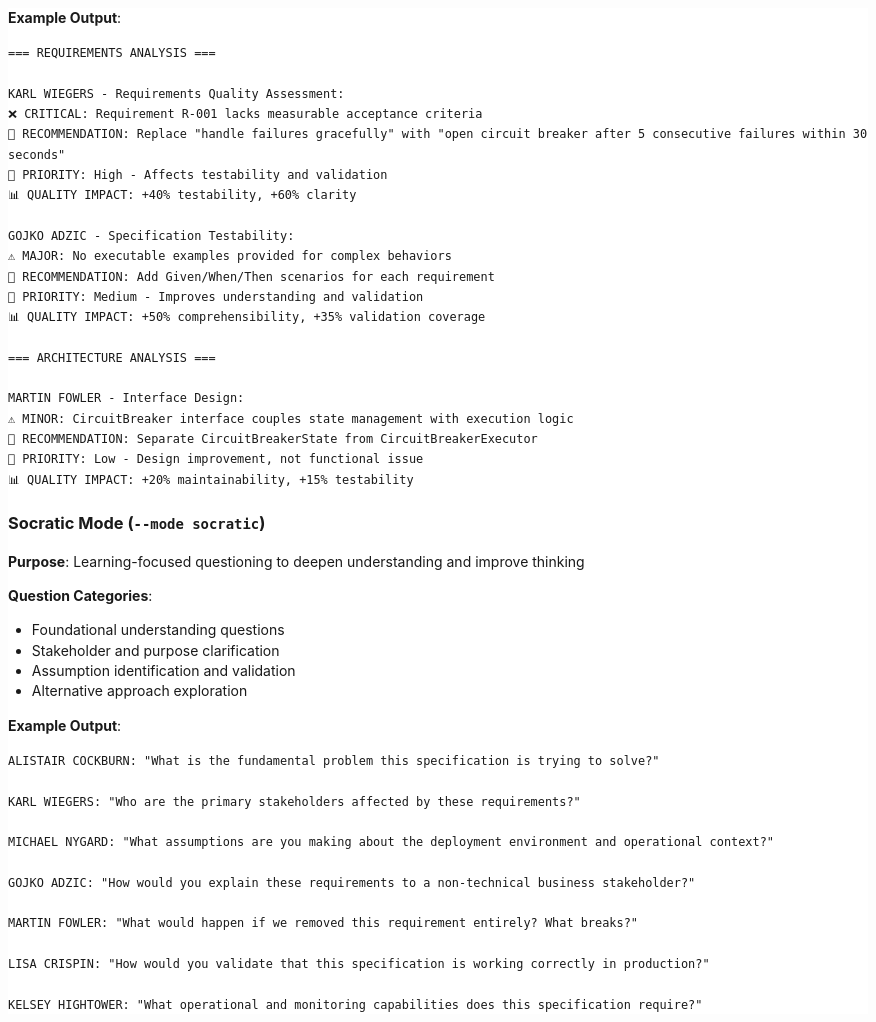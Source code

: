 **Example Output**:
```
=== REQUIREMENTS ANALYSIS ===

KARL WIEGERS - Requirements Quality Assessment:
❌ CRITICAL: Requirement R-001 lacks measurable acceptance criteria
📝 RECOMMENDATION: Replace "handle failures gracefully" with "open circuit breaker after 5 consecutive failures within 30 seconds"
🎯 PRIORITY: High - Affects testability and validation
📊 QUALITY IMPACT: +40% testability, +60% clarity

GOJKO ADZIC - Specification Testability:
⚠️ MAJOR: No executable examples provided for complex behaviors
📝 RECOMMENDATION: Add Given/When/Then scenarios for each requirement
🎯 PRIORITY: Medium - Improves understanding and validation
📊 QUALITY IMPACT: +50% comprehensibility, +35% validation coverage

=== ARCHITECTURE ANALYSIS ===

MARTIN FOWLER - Interface Design:
⚠️ MINOR: CircuitBreaker interface couples state management with execution logic
📝 RECOMMENDATION: Separate CircuitBreakerState from CircuitBreakerExecutor
🎯 PRIORITY: Low - Design improvement, not functional issue
📊 QUALITY IMPACT: +20% maintainability, +15% testability
```

### Socratic Mode (`--mode socratic`)
**Purpose**: Learning-focused questioning to deepen understanding and improve thinking

**Question Categories**:
- Foundational understanding questions
- Stakeholder and purpose clarification
- Assumption identification and validation
- Alternative approach exploration

**Example Output**:
```
ALISTAIR COCKBURN: "What is the fundamental problem this specification is trying to solve?"

KARL WIEGERS: "Who are the primary stakeholders affected by these requirements?"

MICHAEL NYGARD: "What assumptions are you making about the deployment environment and operational context?"

GOJKO ADZIC: "How would you explain these requirements to a non-technical business stakeholder?"

MARTIN FOWLER: "What would happen if we removed this requirement entirely? What breaks?"

LISA CRISPIN: "How would you validate that this specification is working correctly in production?"

KELSEY HIGHTOWER: "What operational and monitoring capabilities does this specification require?"
```
